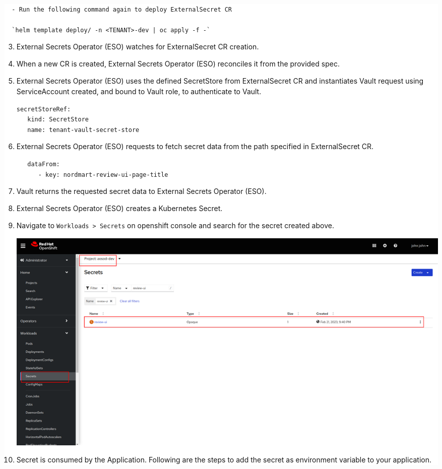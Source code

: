       - Run the following command again to deploy ExternalSecret CR

      `helm template deploy/ -n <TENANT>-dev | oc apply -f -`

   3. External Secrets Operator (ESO) watches for ExternalSecret CR creation.

   4. When a new CR is created, External Secrets Operator (ESO) reconciles it from the provided spec.

   5. External Secrets Operator (ESO) uses the defined SecretStore from ExternalSecret CR and instantiates Vault request using ServiceAccount created, and bound to Vault role, to authenticate to Vault. 

      ```
      secretStoreRef:
         kind: SecretStore
         name: tenant-vault-secret-store     
      ```

   6. External Secrets Operator (ESO) requests to fetch secret data from the path specified in ExternalSecret CR.

      ```
         dataFrom:
            - key: nordmart-review-ui-page-title
      ```

   7. Vault returns the requested secret data to External Secrets Operator (ESO).

   8. External Secrets Operator (ESO) creates a Kubernetes Secret. 

   9. Navigate to `Workloads > Secrets` on openshift console and search for the secret created above.

      ![console-es-synced](images/console-es-synced.png)

   9. Secret is consumed by the Application. Following are the steps to add the secret as environment variable to your application.
